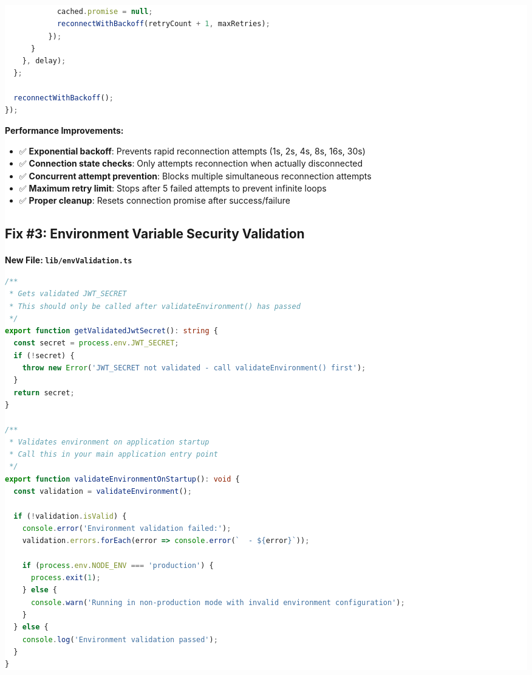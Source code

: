 ```typescript
            cached.promise = null;
            reconnectWithBackoff(retryCount + 1, maxRetries);
          });
      }
    }, delay);
  };

  reconnectWithBackoff();
});
```

**Performance Improvements:**
- ✅ **Exponential backoff**: Prevents rapid reconnection attempts (1s, 2s, 4s, 8s, 16s, 30s)
- ✅ **Connection state checks**: Only attempts reconnection when actually disconnected
- ✅ **Concurrent attempt prevention**: Blocks multiple simultaneous reconnection attempts
- ✅ **Maximum retry limit**: Stops after 5 failed attempts to prevent infinite loops
- ✅ **Proper cleanup**: Resets connection promise after success/failure

## Fix #3: Environment Variable Security Validation

**New File: `lib/envValidation.ts`**
```typescript
/**
 * Gets validated JWT_SECRET
 * This should only be called after validateEnvironment() has passed
 */
export function getValidatedJwtSecret(): string {
  const secret = process.env.JWT_SECRET;
  if (!secret) {
    throw new Error('JWT_SECRET not validated - call validateEnvironment() first');
  }
  return secret;
}

/**
 * Validates environment on application startup
 * Call this in your main application entry point
 */
export function validateEnvironmentOnStartup(): void {
  const validation = validateEnvironment();
  
  if (!validation.isValid) {
    console.error('Environment validation failed:');
    validation.errors.forEach(error => console.error(`  - ${error}`));
    
    if (process.env.NODE_ENV === 'production') {
      process.exit(1);
    } else {
      console.warn('Running in non-production mode with invalid environment configuration');
    }
  } else {
    console.log('Environment validation passed');
  }
}
```
